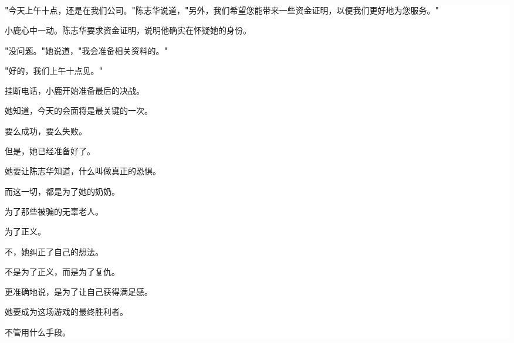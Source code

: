 "今天上午十点，还是在我们公司。"陈志华说道，"另外，我们希望您能带来一些资金证明，以便我们更好地为您服务。"

小鹿心中一动。陈志华要求资金证明，说明他确实在怀疑她的身份。

"没问题。"她说道，"我会准备相关资料的。"

"好的，我们上午十点见。"

挂断电话，小鹿开始准备最后的决战。

她知道，今天的会面将是最关键的一次。

要么成功，要么失败。

但是，她已经准备好了。

她要让陈志华知道，什么叫做真正的恐惧。

而这一切，都是为了她的奶奶。

为了那些被骗的无辜老人。

为了正义。

不，她纠正了自己的想法。

不是为了正义，而是为了复仇。

更准确地说，是为了让自己获得满足感。

她要成为这场游戏的最终胜利者。

不管用什么手段。 